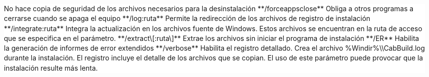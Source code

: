 </td>
<td style="border:1px solid black;">
No hace copia de seguridad de los archivos necesarios para la desinstalación
</td>
</tr>
<tr class="alternateRow">
<td style="border:1px solid black;">
**/forceappsclose**
</td>
<td style="border:1px solid black;">
Obliga a otros programas a cerrarse cuando se apaga el equipo
</td>
</tr>
<tr>
<td style="border:1px solid black;">
**/log:ruta**
</td>
<td style="border:1px solid black;">
Permite la redirección de los archivos de registro de instalación
</td>
</tr>
<tr class="alternateRow">
<td style="border:1px solid black;">
**/integrate:ruta**
</td>
<td style="border:1px solid black;">
Integra la actualización en los archivos fuente de Windows. Estos archivos se encuentran en la ruta de acceso que se especifica en el parámetro.
</td>
</tr>
<tr>
<td style="border:1px solid black;">
**/extract\[:ruta\]**
</td>
<td style="border:1px solid black;">
Extrae los archivos sin iniciar el programa de instalación
</td>
</tr>
<tr class="alternateRow">
<td style="border:1px solid black;">
**/ER**
</td>
<td style="border:1px solid black;">
Habilita la generación de informes de error extendidos
</td>
</tr>
<tr>
<td style="border:1px solid black;">
**/verbose**
</td>
<td style="border:1px solid black;">
Habilita el registro detallado. Crea el archivo %Windir%\\CabBuild.log durante la instalación. El registro incluye el detalle de los archivos que se copian. El uso de este parámetro puede provocar que la instalación resulte más lenta.
</td>
</tr>
</table>
<p> </p>